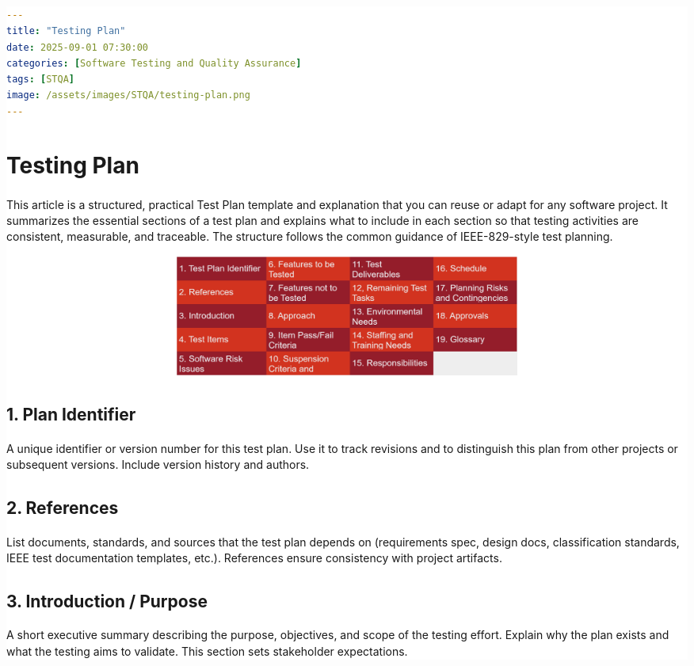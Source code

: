 ```yaml
---
title: "Testing Plan"
date: 2025-09-01 07:30:00
categories: [Software Testing and Quality Assurance]
tags: [STQA]
image: /assets/images/STQA/testing-plan.png
---
```


# Testing Plan

This article is a structured, practical Test Plan template and explanation that you can reuse or adapt for any software project. It summarizes the essential sections of a test plan and explains what to include in each section so that testing activities are consistent, measurable, and traceable. The structure follows the common guidance of IEEE-829-style test planning.

<p align="center">
  <img src="/assets/images/STQA/IEE.png" alt="Strategi Testing" style="max-width:50%;height:auto;">
</p>

## 1. Plan Identifier
A unique identifier or version number for this test plan. Use it to track revisions and to distinguish this plan from other projects or subsequent versions. Include version history and authors. 

## 2. References
List documents, standards, and sources that the test plan depends on (requirements spec, design docs, classification standards, IEEE test documentation templates, etc.). References ensure consistency with project artifacts. 

## 3. Introduction / Purpose
A short executive summary describing the purpose, objectives, and scope of the testing effort. Explain why the plan exists and what the testing aims to validate. This section sets stakeholder expectations. 
